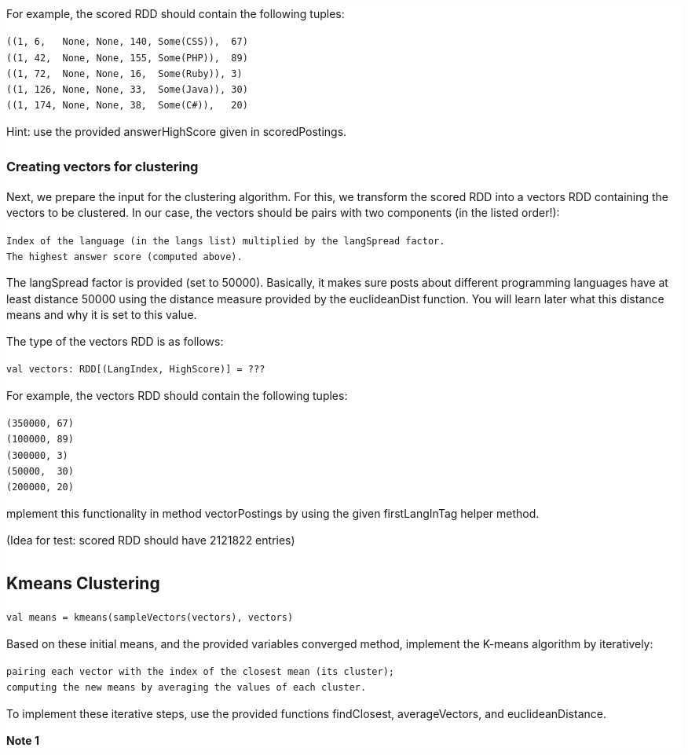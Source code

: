 For example, the scored RDD should contain the following tuples:
```
((1, 6,   None, None, 140, Some(CSS)),  67)
((1, 42,  None, None, 155, Some(PHP)),  89)
((1, 72,  None, None, 16,  Some(Ruby)), 3)
((1, 126, None, None, 33,  Some(Java)), 30)
((1, 174, None, None, 38,  Some(C#)),   20)
```
Hint: use the provided answerHighScore given in scoredPostings.


### Creating vectors for clustering

Next, we prepare the input for the clustering algorithm. For this, we transform the scored RDD into a vectors RDD containing the vectors to be clustered. In our case, the vectors should be pairs with two components (in the listed order!):

    Index of the language (in the langs list) multiplied by the langSpread factor.
    The highest answer score (computed above).

The langSpread factor is provided (set to 50000). Basically, it makes sure posts about different programming languages have at least distance 50000 using the distance measure provided by the euclideanDist function. You will learn later what this distance means and why it is set to this value.

The type of the vectors RDD is as follows:
```
val vectors: RDD[(LangIndex, HighScore)] = ???
```
For example, the vectors RDD should contain the following tuples:
```
(350000, 67)
(100000, 89)
(300000, 3)
(50000,  30)
(200000, 20)
```
mplement this functionality in method vectorPostings by using the given firstLangInTag helper method.

(Idea for test: scored RDD should have 2121822 entries)

## Kmeans Clustering

```
val means = kmeans(sampleVectors(vectors), vectors)
```

Based on these initial means, and the provided variables converged method, implement the K-means algorithm by iteratively:

    pairing each vector with the index of the closest mean (its cluster);
    computing the new means by averaging the values of each cluster.

To implement these iterative steps, use the provided functions findClosest, averageVectors, and euclideanDistance.

**Note 1**
